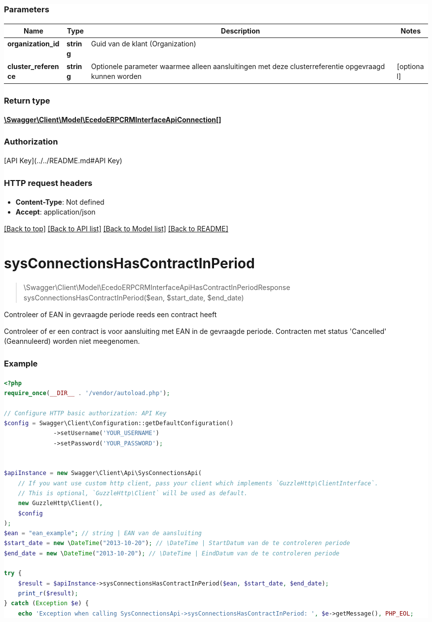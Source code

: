 ```php
```

### Parameters

Name | Type | Description  | Notes
------------- | ------------- | ------------- | -------------
 **organization_id** | **string**| Guid van de klant (Organization) |
 **cluster_reference** | **string**| Optionele parameter waarmee alleen aansluitingen met deze clusterreferentie opgevraagd kunnen worden | [optional]

### Return type

[**\Swagger\Client\Model\EcedoERPCRMInterfaceApiConnection[]**](../Model/EcedoERPCRMInterfaceApiConnection.md)

### Authorization

[API Key](../../README.md#API Key)

### HTTP request headers

 - **Content-Type**: Not defined
 - **Accept**: application/json

[[Back to top]](#) [[Back to API list]](../../README.md#documentation-for-api-endpoints) [[Back to Model list]](../../README.md#documentation-for-models) [[Back to README]](../../README.md)

# **sysConnectionsHasContractInPeriod**
> \Swagger\Client\Model\EcedoERPCRMInterfaceApiHasContractInPeriodResponse sysConnectionsHasContractInPeriod($ean, $start_date, $end_date)

Controleer of EAN in gevraagde periode reeds een contract heeft

Controleer of er een contract is voor aansluiting met EAN in de gevraagde periode.              Contracten met status 'Cancelled' (Geannuleerd) worden niet meegenomen.

### Example
```php
<?php
require_once(__DIR__ . '/vendor/autoload.php');

// Configure HTTP basic authorization: API Key
$config = Swagger\Client\Configuration::getDefaultConfiguration()
              ->setUsername('YOUR_USERNAME')
              ->setPassword('YOUR_PASSWORD');


$apiInstance = new Swagger\Client\Api\SysConnectionsApi(
    // If you want use custom http client, pass your client which implements `GuzzleHttp\ClientInterface`.
    // This is optional, `GuzzleHttp\Client` will be used as default.
    new GuzzleHttp\Client(),
    $config
);
$ean = "ean_example"; // string | EAN van de aansluiting
$start_date = new \DateTime("2013-10-20"); // \DateTime | StartDatum van de te controleren periode
$end_date = new \DateTime("2013-10-20"); // \DateTime | EindDatum van de te controleren periode

try {
    $result = $apiInstance->sysConnectionsHasContractInPeriod($ean, $start_date, $end_date);
    print_r($result);
} catch (Exception $e) {
    echo 'Exception when calling SysConnectionsApi->sysConnectionsHasContractInPeriod: ', $e->getMessage(), PHP_EOL;
```